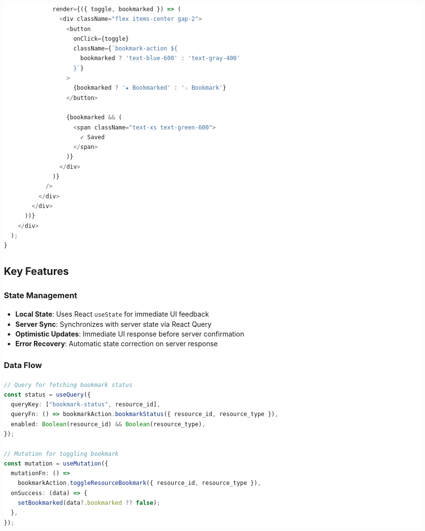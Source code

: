 ```typescript
              render={({ toggle, bookmarked }) => (
                <div className="flex items-center gap-2">
                  <button
                    onClick={toggle}
                    className={`bookmark-action ${
                      bookmarked ? 'text-blue-600' : 'text-gray-400'
                    }`}
                  >
                    {bookmarked ? '★ Bookmarked' : '☆ Bookmark'}
                  </button>
                  
                  {bookmarked && (
                    <span className="text-xs text-green-600">
                      ✓ Saved
                    </span>
                  )}
                </div>
              )}
            />
          </div>
        </div>
      ))}
    </div>
  );
}
```

## Key Features

### State Management
- **Local State**: Uses React `useState` for immediate UI feedback
- **Server Sync**: Synchronizes with server state via React Query
- **Optimistic Updates**: Immediate UI response before server confirmation
- **Error Recovery**: Automatic state correction on server response

### Data Flow
```typescript
// Query for fetching bookmark status
const status = useQuery({
  queryKey: ["bookmark-status", resource_id],
  queryFn: () => bookmarkAction.bookmarkStatus({ resource_id, resource_type }),
  enabled: Boolean(resource_id) && Boolean(resource_type),
});

// Mutation for toggling bookmark
const mutation = useMutation({
  mutationFn: () =>
    bookmarkAction.toggleResourceBookmark({ resource_id, resource_type }),
  onSuccess: (data) => {
    setBookmarked(data?.bookmarked ?? false);
  },
});
```
